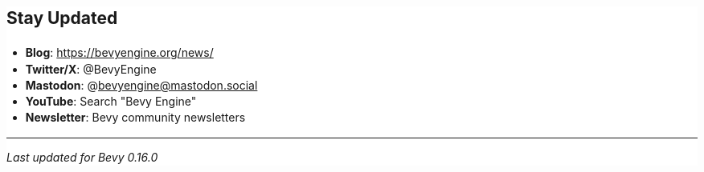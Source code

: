 ## Stay Updated

- **Blog**: https://bevyengine.org/news/
- **Twitter/X**: @BevyEngine
- **Mastodon**: @bevyengine@mastodon.social
- **YouTube**: Search "Bevy Engine"
- **Newsletter**: Bevy community newsletters

---

*Last updated for Bevy 0.16.0*